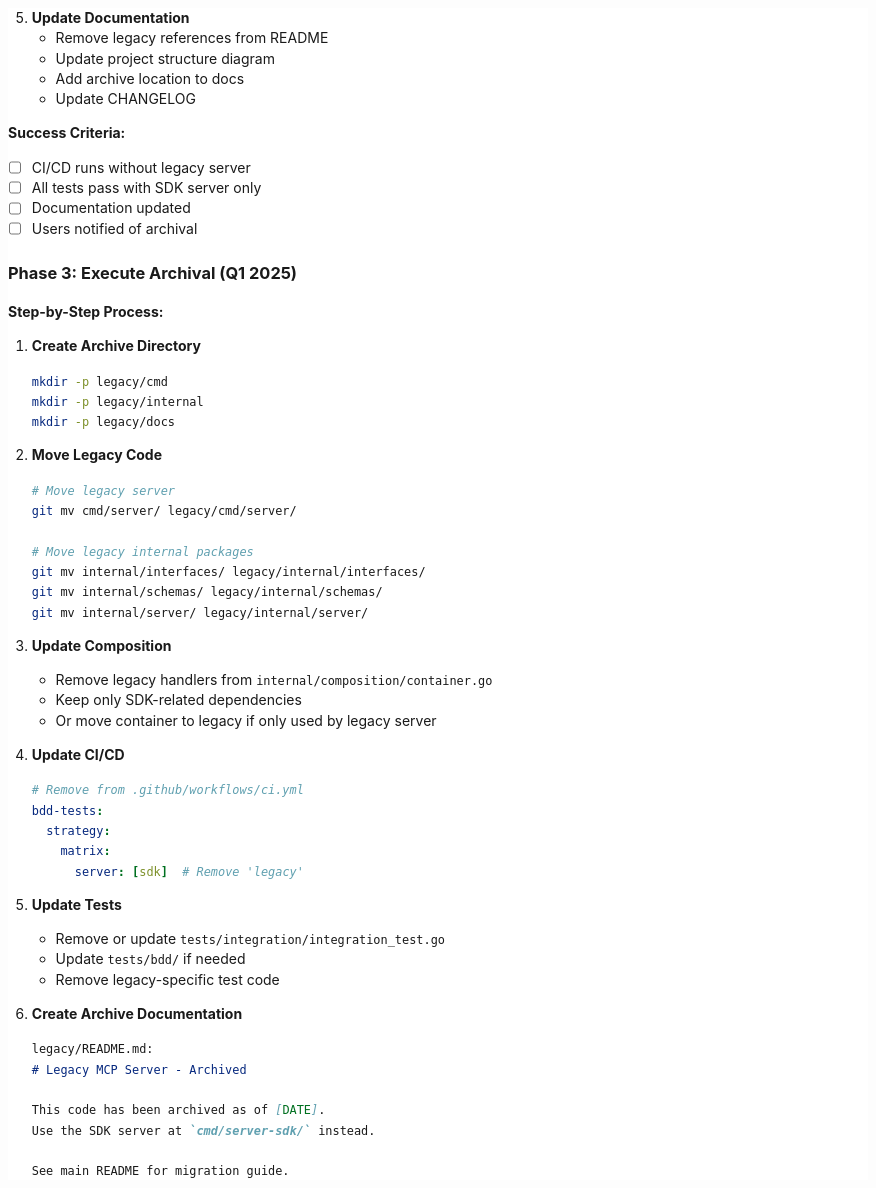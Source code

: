 5. **Update Documentation**
   - Remove legacy references from README
   - Update project structure diagram
   - Add archive location to docs
   - Update CHANGELOG

**Success Criteria:**
- [ ] CI/CD runs without legacy server
- [ ] All tests pass with SDK server only
- [ ] Documentation updated
- [ ] Users notified of archival

### Phase 3: Execute Archival (Q1 2025)

**Step-by-Step Process:**

1. **Create Archive Directory**
   ```bash
   mkdir -p legacy/cmd
   mkdir -p legacy/internal
   mkdir -p legacy/docs
   ```

2. **Move Legacy Code**
   ```bash
   # Move legacy server
   git mv cmd/server/ legacy/cmd/server/

   # Move legacy internal packages
   git mv internal/interfaces/ legacy/internal/interfaces/
   git mv internal/schemas/ legacy/internal/schemas/
   git mv internal/server/ legacy/internal/server/
   ```

3. **Update Composition**
   - Remove legacy handlers from `internal/composition/container.go`
   - Keep only SDK-related dependencies
   - Or move container to legacy if only used by legacy server

4. **Update CI/CD**
   ```yaml
   # Remove from .github/workflows/ci.yml
   bdd-tests:
     strategy:
       matrix:
         server: [sdk]  # Remove 'legacy'
   ```

5. **Update Tests**
   - Remove or update `tests/integration/integration_test.go`
   - Update `tests/bdd/` if needed
   - Remove legacy-specific test code

6. **Create Archive Documentation**
   ```markdown
   legacy/README.md:
   # Legacy MCP Server - Archived

   This code has been archived as of [DATE].
   Use the SDK server at `cmd/server-sdk/` instead.

   See main README for migration guide.
   ```
